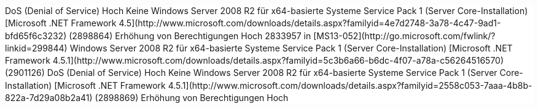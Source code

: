 </td>
<td style="border:1px solid black;">
DoS (Denial of Service)
</td>
<td style="border:1px solid black;">
Hoch
</td>
<td style="border:1px solid black;">
Keine
</td>
</tr>
<tr>
<td style="border:1px solid black;">
Windows Server 2008 R2 für x64-basierte Systeme Service Pack 1 (Server Core-Installation)
</td>
<td style="border:1px solid black;">
[Microsoft .NET Framework 4.5](http://www.microsoft.com/downloads/details.aspx?familyid=4e7d2748-3a78-4c47-9ad1-bfd65f6c3232)  
(2898864)
</td>
<td style="border:1px solid black;">
Erhöhung von Berechtigungen
</td>
<td style="border:1px solid black;">
Hoch
</td>
<td style="border:1px solid black;">
2833957 in [MS13-052](http://go.microsoft.com/fwlink/?linkid=299844)
</td>
</tr>
<tr>
<td style="border:1px solid black;">
Windows Server 2008 R2 für x64-basierte Systeme Service Pack 1 (Server Core-Installation)
</td>
<td style="border:1px solid black;">
[Microsoft .NET Framework 4.5.1](http://www.microsoft.com/downloads/details.aspx?familyid=5c3b6a66-b6dc-4f07-a78a-c56264516570)  
(2901126)
</td>
<td style="border:1px solid black;">
DoS (Denial of Service)
</td>
<td style="border:1px solid black;">
Hoch
</td>
<td style="border:1px solid black;">
Keine
</td>
</tr>
<tr>
<td style="border:1px solid black;">
Windows Server 2008 R2 für x64-basierte Systeme Service Pack 1 (Server Core-Installation)
</td>
<td style="border:1px solid black;">
[Microsoft .NET Framework 4.5.1](http://www.microsoft.com/downloads/details.aspx?familyid=2558c053-7aaa-4b8b-822a-7d29a08b2a41)  
(2898869)
</td>
<td style="border:1px solid black;">
Erhöhung von Berechtigungen
</td>
<td style="border:1px solid black;">
Hoch
</td>